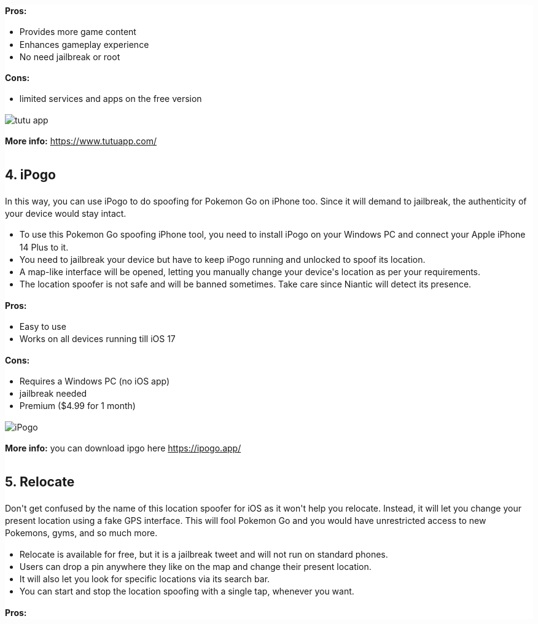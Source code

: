 **Pros:**

- Provides more game content
- Enhances gameplay experience
- No need jailbreak or root

**Cons:**

- limited services and apps on the free version

![tutu app](https://images.wondershare.com/drfone/article/2023/05/pokemon-go-spoofer-ios-1.jpg)

**More info:** <https://www.tutuapp.com/>

## 4\. iPogo

In this way, you can use iPogo to do spoofing for Pokemon Go on iPhone too. Since it will demand to jailbreak, the authenticity of your device would stay intact.

- To use this Pokemon Go spoofing iPhone tool, you need to install iPogo on your Windows PC and connect your Apple iPhone 14 Plus to it.
- You need to jailbreak your device but have to keep iPogo running and unlocked to spoof its location.
- A map-like interface will be opened, letting you manually change your device's location as per your requirements.
- The location spoofer is not safe and will be banned sometimes. Take care since Niantic will detect its presence.

**Pros:**

- Easy to use
- Works on all devices running till iOS 17

**Cons:**

- Requires a Windows PC (no iOS app)
- jailbreak needed
- Premium ($4.99 for 1 month)

![iPogo](https://images.wondershare.com/drfone/article/2019/09/pokemon-go-spoofers-iphone-5.jpg)

**More info:** you can download ipgo here <https://ipogo.app/>

## 5\. Relocate

Don't get confused by the name of this location spoofer for iOS as it won't help you relocate. Instead, it will let you change your present location using a fake GPS interface. This will fool Pokemon Go and you would have unrestricted access to new Pokemons, gyms, and so much more.

- Relocate is available for free, but it is a jailbreak tweet and will not run on standard phones.
- Users can drop a pin anywhere they like on the map and change their present location.
- It will also let you look for specific locations via its search bar.
- You can start and stop the location spoofing with a single tap, whenever you want.

**Pros:**
